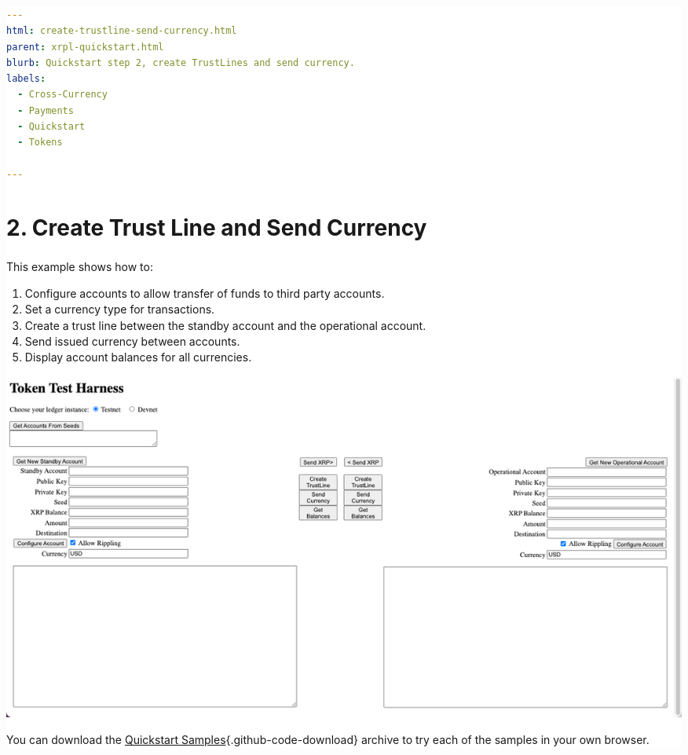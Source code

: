 ```yaml
---
html: create-trustline-send-currency.html
parent: xrpl-quickstart.html
blurb: Quickstart step 2, create TrustLines and send currency.
labels:
  - Cross-Currency
  - Payments
  - Quickstart
  - Tokens

---
```


# 2. Create Trust Line and Send Currency

This example shows how to:



1. Configure accounts to allow transfer of funds to third party accounts.
2. Set a currency type for transactions.
3. Create a trust line between the standby account and the operational account.
4. Send issued currency between accounts.
5. Display account balances for all currencies.


![Test harness with currency transfer](img/quickstart5.png)


You can download the [Quickstart Samples](https://github.com/XRPLF/xrpl-dev-portal/tree/master/content/_code-samples/quickstart/js/quickstart.zip){.github-code-download} archive to try each of the samples in your own browser.
